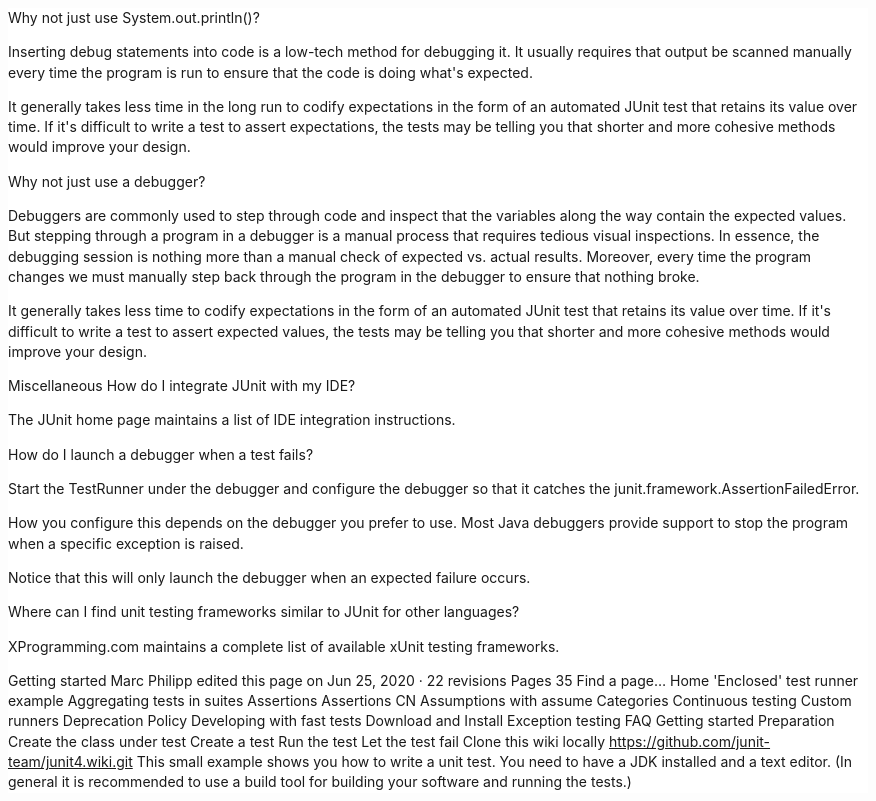 Why not just use System.out.println()?

Inserting debug statements into code is a low-tech method for debugging it. It usually requires that output be scanned manually every time the program is run to ensure that the code is doing what's expected.

It generally takes less time in the long run to codify expectations in the form of an automated JUnit test that retains its value over time. If it's difficult to write a test to assert expectations, the tests may be telling you that shorter and more cohesive methods would improve your design.

Why not just use a debugger?

Debuggers are commonly used to step through code and inspect that the variables along the way contain the expected values. But stepping through a program in a debugger is a manual process that requires tedious visual inspections. In essence, the debugging session is nothing more than a manual check of expected vs. actual results. Moreover, every time the program changes we must manually step back through the program in the debugger to ensure that nothing broke.

It generally takes less time to codify expectations in the form of an automated JUnit test that retains its value over time. If it's difficult to write a test to assert expected values, the tests may be telling you that shorter and more cohesive methods would improve your design.

Miscellaneous
How do I integrate JUnit with my IDE?

The JUnit home page maintains a list of IDE integration instructions.

How do I launch a debugger when a test fails?

Start the TestRunner under the debugger and configure the debugger so that it catches the junit.framework.AssertionFailedError.

How you configure this depends on the debugger you prefer to use. Most Java debuggers provide support to stop the program when a specific exception is raised.

Notice that this will only launch the debugger when an expected failure occurs.

Where can I find unit testing frameworks similar to JUnit for other languages?

XProgramming.com maintains a complete list of available xUnit testing frameworks.

Getting started
Marc Philipp edited this page on Jun 25, 2020 · 22 revisions
Pages 35
Find a page…
Home
'Enclosed' test runner example
Aggregating tests in suites
Assertions
Assertions CN
Assumptions with assume
Categories
Continuous testing
Custom runners
Deprecation Policy
Developing with fast tests
Download and Install
Exception testing
FAQ
Getting started
Preparation
Create the class under test
Create a test
Run the test
Let the test fail
Clone this wiki locally
https://github.com/junit-team/junit4.wiki.git
This small example shows you how to write a unit test. You need to have a JDK installed and a text editor. (In general it is recommended to use a build tool for building your software and running the tests.)